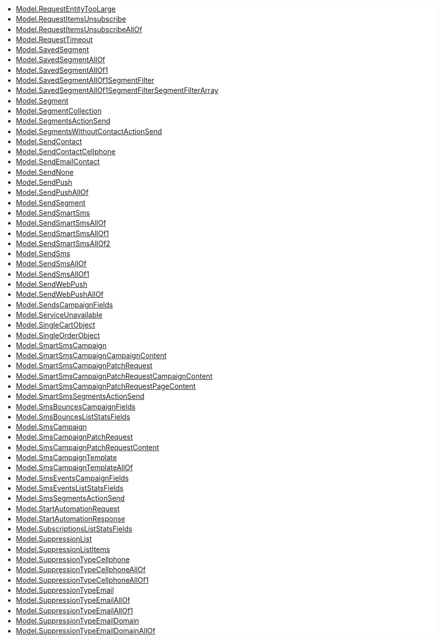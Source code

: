  - [Model.RequestEntityTooLarge](docs/RequestEntityTooLarge.md)
 - [Model.RequestItemsUnsubscribe](docs/RequestItemsUnsubscribe.md)
 - [Model.RequestItemsUnsubscribeAllOf](docs/RequestItemsUnsubscribeAllOf.md)
 - [Model.RequestTimeout](docs/RequestTimeout.md)
 - [Model.SavedSegment](docs/SavedSegment.md)
 - [Model.SavedSegmentAllOf](docs/SavedSegmentAllOf.md)
 - [Model.SavedSegmentAllOf1](docs/SavedSegmentAllOf1.md)
 - [Model.SavedSegmentAllOf1SegmentFilter](docs/SavedSegmentAllOf1SegmentFilter.md)
 - [Model.SavedSegmentAllOf1SegmentFilterSegmentFilterArray](docs/SavedSegmentAllOf1SegmentFilterSegmentFilterArray.md)
 - [Model.Segment](docs/Segment.md)
 - [Model.SegmentCollection](docs/SegmentCollection.md)
 - [Model.SegmentsActionSend](docs/SegmentsActionSend.md)
 - [Model.SegmentsWithoutContactActionSend](docs/SegmentsWithoutContactActionSend.md)
 - [Model.SendContact](docs/SendContact.md)
 - [Model.SendContactCellphone](docs/SendContactCellphone.md)
 - [Model.SendEmailContact](docs/SendEmailContact.md)
 - [Model.SendNone](docs/SendNone.md)
 - [Model.SendPush](docs/SendPush.md)
 - [Model.SendPushAllOf](docs/SendPushAllOf.md)
 - [Model.SendSegment](docs/SendSegment.md)
 - [Model.SendSmartSms](docs/SendSmartSms.md)
 - [Model.SendSmartSmsAllOf](docs/SendSmartSmsAllOf.md)
 - [Model.SendSmartSmsAllOf1](docs/SendSmartSmsAllOf1.md)
 - [Model.SendSmartSmsAllOf2](docs/SendSmartSmsAllOf2.md)
 - [Model.SendSms](docs/SendSms.md)
 - [Model.SendSmsAllOf](docs/SendSmsAllOf.md)
 - [Model.SendSmsAllOf1](docs/SendSmsAllOf1.md)
 - [Model.SendWebPush](docs/SendWebPush.md)
 - [Model.SendWebPushAllOf](docs/SendWebPushAllOf.md)
 - [Model.SendsCampaignFields](docs/SendsCampaignFields.md)
 - [Model.ServiceUnavailable](docs/ServiceUnavailable.md)
 - [Model.SingleCartObject](docs/SingleCartObject.md)
 - [Model.SingleOrderObject](docs/SingleOrderObject.md)
 - [Model.SmartSmsCampaign](docs/SmartSmsCampaign.md)
 - [Model.SmartSmsCampaignCampaignContent](docs/SmartSmsCampaignCampaignContent.md)
 - [Model.SmartSmsCampaignPatchRequest](docs/SmartSmsCampaignPatchRequest.md)
 - [Model.SmartSmsCampaignPatchRequestCampaignContent](docs/SmartSmsCampaignPatchRequestCampaignContent.md)
 - [Model.SmartSmsCampaignPatchRequestPageContent](docs/SmartSmsCampaignPatchRequestPageContent.md)
 - [Model.SmartSmsSegmentsActionSend](docs/SmartSmsSegmentsActionSend.md)
 - [Model.SmsBouncesCampaignFields](docs/SmsBouncesCampaignFields.md)
 - [Model.SmsBouncesListStatsFields](docs/SmsBouncesListStatsFields.md)
 - [Model.SmsCampaign](docs/SmsCampaign.md)
 - [Model.SmsCampaignPatchRequest](docs/SmsCampaignPatchRequest.md)
 - [Model.SmsCampaignPatchRequestContent](docs/SmsCampaignPatchRequestContent.md)
 - [Model.SmsCampaignTemplate](docs/SmsCampaignTemplate.md)
 - [Model.SmsCampaignTemplateAllOf](docs/SmsCampaignTemplateAllOf.md)
 - [Model.SmsEventsCampaignFields](docs/SmsEventsCampaignFields.md)
 - [Model.SmsEventsListStatsFields](docs/SmsEventsListStatsFields.md)
 - [Model.SmsSegmentsActionSend](docs/SmsSegmentsActionSend.md)
 - [Model.StartAutomationRequest](docs/StartAutomationRequest.md)
 - [Model.StartAutomationResponse](docs/StartAutomationResponse.md)
 - [Model.SubscriptionsListStatsFields](docs/SubscriptionsListStatsFields.md)
 - [Model.SuppressionList](docs/SuppressionList.md)
 - [Model.SuppressionListItems](docs/SuppressionListItems.md)
 - [Model.SuppressionTypeCellphone](docs/SuppressionTypeCellphone.md)
 - [Model.SuppressionTypeCellphoneAllOf](docs/SuppressionTypeCellphoneAllOf.md)
 - [Model.SuppressionTypeCellphoneAllOf1](docs/SuppressionTypeCellphoneAllOf1.md)
 - [Model.SuppressionTypeEmail](docs/SuppressionTypeEmail.md)
 - [Model.SuppressionTypeEmailAllOf](docs/SuppressionTypeEmailAllOf.md)
 - [Model.SuppressionTypeEmailAllOf1](docs/SuppressionTypeEmailAllOf1.md)
 - [Model.SuppressionTypeEmailDomain](docs/SuppressionTypeEmailDomain.md)
 - [Model.SuppressionTypeEmailDomainAllOf](docs/SuppressionTypeEmailDomainAllOf.md)